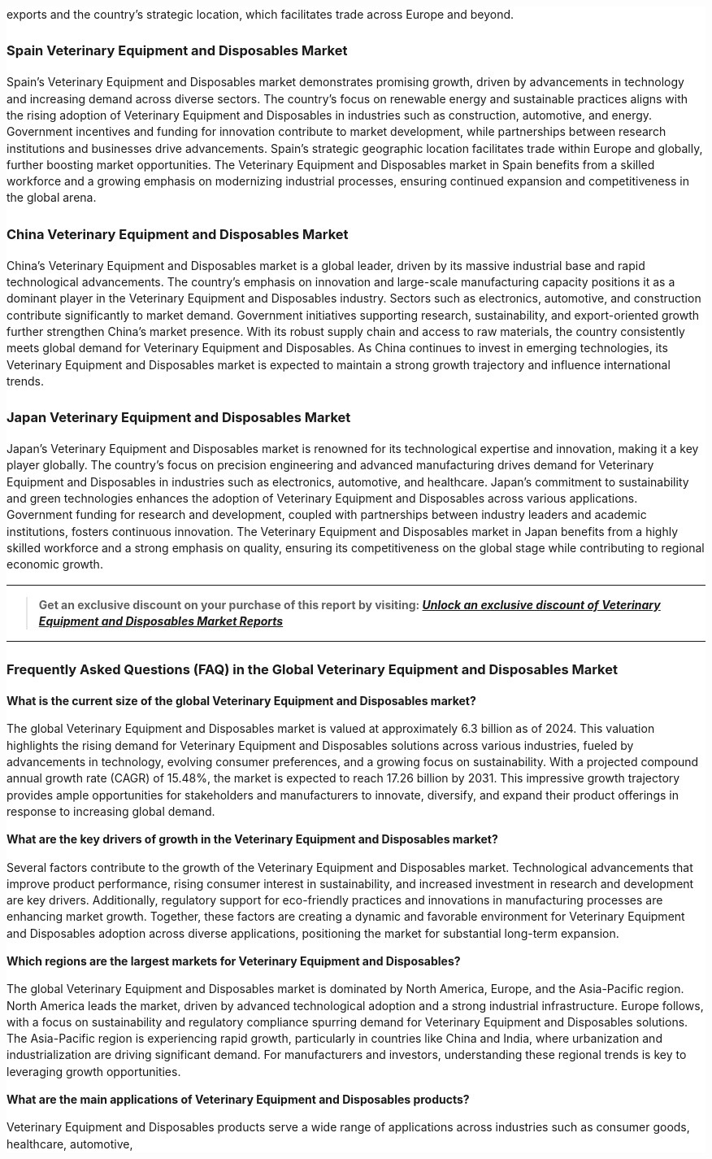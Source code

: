 exports and the country&rsquo;s strategic location, which facilitates trade across Europe and beyond.</p><h3>Spain Veterinary Equipment and Disposables Market</h3><p>Spain&rsquo;s Veterinary Equipment and Disposables market demonstrates promising growth, driven by advancements in technology and increasing demand across diverse sectors. The country&rsquo;s focus on renewable energy and sustainable practices aligns with the rising adoption of Veterinary Equipment and Disposables in industries such as construction, automotive, and energy. Government incentives and funding for innovation contribute to market development, while partnerships between research institutions and businesses drive advancements. Spain&rsquo;s strategic geographic location facilitates trade within Europe and globally, further boosting market opportunities. The Veterinary Equipment and Disposables market in Spain benefits from a skilled workforce and a growing emphasis on modernizing industrial processes, ensuring continued expansion and competitiveness in the global arena.</p><h3>China Veterinary Equipment and Disposables Market</h3><p>China&rsquo;s Veterinary Equipment and Disposables market is a global leader, driven by its massive industrial base and rapid technological advancements. The country&rsquo;s emphasis on innovation and large-scale manufacturing capacity positions it as a dominant player in the Veterinary Equipment and Disposables industry. Sectors such as electronics, automotive, and construction contribute significantly to market demand. Government initiatives supporting research, sustainability, and export-oriented growth further strengthen China&rsquo;s market presence. With its robust supply chain and access to raw materials, the country consistently meets global demand for Veterinary Equipment and Disposables. As China continues to invest in emerging technologies, its Veterinary Equipment and Disposables market is expected to maintain a strong growth trajectory and influence international trends.</p><h3>Japan Veterinary Equipment and Disposables Market</h3><p>Japan&rsquo;s Veterinary Equipment and Disposables market is renowned for its technological expertise and innovation, making it a key player globally. The country&rsquo;s focus on precision engineering and advanced manufacturing drives demand for Veterinary Equipment and Disposables in industries such as electronics, automotive, and healthcare. Japan&rsquo;s commitment to sustainability and green technologies enhances the adoption of Veterinary Equipment and Disposables across various applications. Government funding for research and development, coupled with partnerships between industry leaders and academic institutions, fosters continuous innovation. The Veterinary Equipment and Disposables market in Japan benefits from a highly skilled workforce and a strong emphasis on quality, ensuring its competitiveness on the global stage while contributing to regional economic growth.</p><hr /><blockquote><p><strong>Get an exclusive discount on your purchase of this report by visiting: <em><a href="://marketresearchpulse.com/ask-for-discount/79701?utm_source=Github&amp;utm_medium=021">Unlock an exclusive discount of Veterinary Equipment and Disposables Market Reports</a></em>&nbsp;</strong></p></blockquote><hr /><h3>Frequently Asked Questions (FAQ) in the Global Veterinary Equipment and Disposables Market</h3><p><strong>What is the current size of the global Veterinary Equipment and Disposables market?</strong></p><p>The global Veterinary Equipment and Disposables market is valued at approximately 6.3 billion as of 2024. This valuation highlights the rising demand for Veterinary Equipment and Disposables solutions across various industries, fueled by advancements in technology, evolving consumer preferences, and a growing focus on sustainability. With a projected compound annual growth rate (CAGR) of 15.48%, the market is expected to reach 17.26 billion by 2031. This impressive growth trajectory provides ample opportunities for stakeholders and manufacturers to innovate, diversify, and expand their product offerings in response to increasing global demand.</p><p><strong>What are the key drivers of growth in the Veterinary Equipment and Disposables market?</strong></p><p>Several factors contribute to the growth of the Veterinary Equipment and Disposables market. Technological advancements that improve product performance, rising consumer interest in sustainability, and increased investment in research and development are key drivers. Additionally, regulatory support for eco-friendly practices and innovations in manufacturing processes are enhancing market growth. Together, these factors are creating a dynamic and favorable environment for Veterinary Equipment and Disposables adoption across diverse applications, positioning the market for substantial long-term expansion.</p><p><strong>Which regions are the largest markets for Veterinary Equipment and Disposables?</strong></p><p>The global Veterinary Equipment and Disposables market is dominated by North America, Europe, and the Asia-Pacific region. North America leads the market, driven by advanced technological adoption and a strong industrial infrastructure. Europe follows, with a focus on sustainability and regulatory compliance spurring demand for Veterinary Equipment and Disposables solutions. The Asia-Pacific region is experiencing rapid growth, particularly in countries like China and India, where urbanization and industrialization are driving significant demand. For manufacturers and investors, understanding these regional trends is key to leveraging growth opportunities.</p><p><strong>What are the main applications of Veterinary Equipment and Disposables products?</strong></p><p>Veterinary Equipment and Disposables products serve a wide range of applications across industries such as consumer goods, healthcare, automotive,